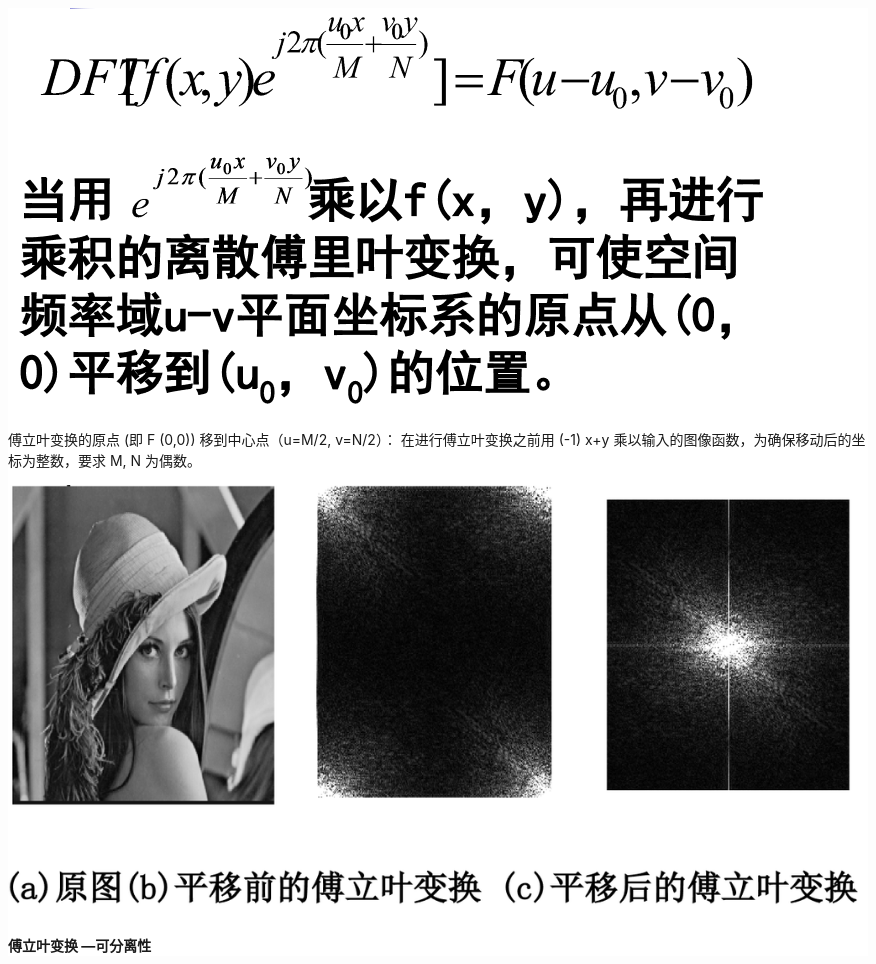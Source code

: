 ![](./assets/image-9-图像的变换域处理及应用-2024-07-21_21-46-57-022.png)

傅立叶变换的原点 (即 F (0,0)) 移到中心点（u=M/2, v=N/2）：
在进行傅立叶变换之前用 (-1) x+y 乘以输入的图像函数，为确保移动后的坐标为整数，要求 M, N 为偶数。

![](./assets/image-9-图像的变换域处理及应用-2024-07-21_21-48-28-487.png)

#### 傅立叶变换 —可分离性
